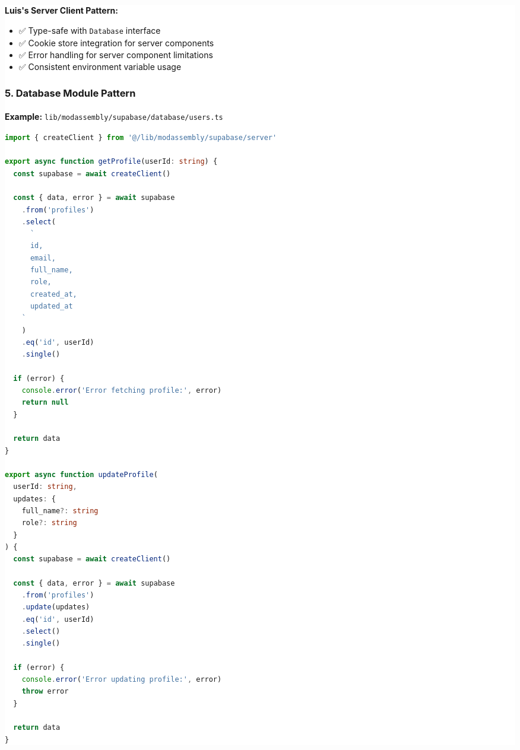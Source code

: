 **Luis's Server Client Pattern:**

- ✅ Type-safe with `Database` interface
- ✅ Cookie store integration for server components
- ✅ Error handling for server component limitations
- ✅ Consistent environment variable usage

### **5. Database Module Pattern**

**Example:** `lib/modassembly/supabase/database/users.ts`

```typescript
import { createClient } from '@/lib/modassembly/supabase/server'

export async function getProfile(userId: string) {
  const supabase = await createClient()

  const { data, error } = await supabase
    .from('profiles')
    .select(
      `
      id,
      email,
      full_name,
      role,
      created_at,
      updated_at
    `
    )
    .eq('id', userId)
    .single()

  if (error) {
    console.error('Error fetching profile:', error)
    return null
  }

  return data
}

export async function updateProfile(
  userId: string,
  updates: {
    full_name?: string
    role?: string
  }
) {
  const supabase = await createClient()

  const { data, error } = await supabase
    .from('profiles')
    .update(updates)
    .eq('id', userId)
    .select()
    .single()

  if (error) {
    console.error('Error updating profile:', error)
    throw error
  }

  return data
}
```
